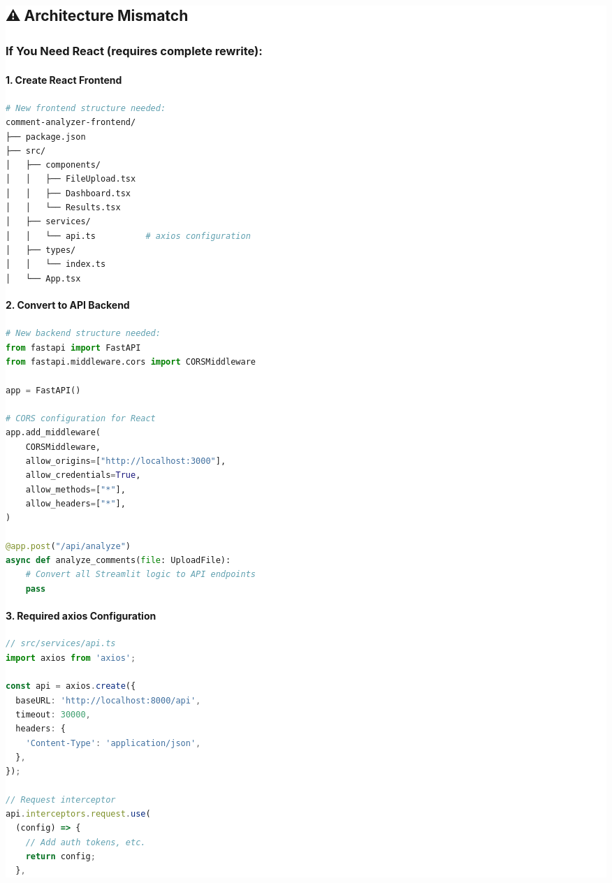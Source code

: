 ## ⚠️ Architecture Mismatch

### If You Need React (requires complete rewrite):

#### 1. **Create React Frontend**
```bash
# New frontend structure needed:
comment-analyzer-frontend/
├── package.json
├── src/
│   ├── components/
│   │   ├── FileUpload.tsx
│   │   ├── Dashboard.tsx
│   │   └── Results.tsx
│   ├── services/
│   │   └── api.ts          # axios configuration
│   ├── types/
│   │   └── index.ts
│   └── App.tsx
```

#### 2. **Convert to API Backend**
```python
# New backend structure needed:
from fastapi import FastAPI
from fastapi.middleware.cors import CORSMiddleware

app = FastAPI()

# CORS configuration for React
app.add_middleware(
    CORSMiddleware,
    allow_origins=["http://localhost:3000"],
    allow_credentials=True,
    allow_methods=["*"],
    allow_headers=["*"],
)

@app.post("/api/analyze")
async def analyze_comments(file: UploadFile):
    # Convert all Streamlit logic to API endpoints
    pass
```

#### 3. **Required axios Configuration**
```typescript
// src/services/api.ts
import axios from 'axios';

const api = axios.create({
  baseURL: 'http://localhost:8000/api',
  timeout: 30000,
  headers: {
    'Content-Type': 'application/json',
  },
});

// Request interceptor
api.interceptors.request.use(
  (config) => {
    // Add auth tokens, etc.
    return config;
  },
```